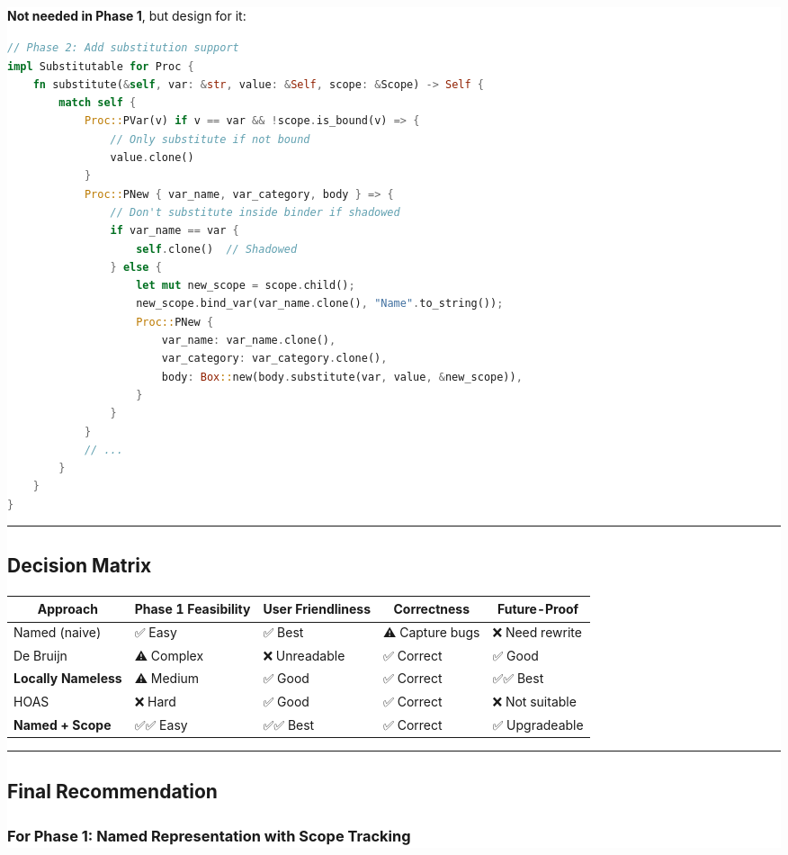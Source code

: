 **Not needed in Phase 1**, but design for it:

```rust
// Phase 2: Add substitution support
impl Substitutable for Proc {
    fn substitute(&self, var: &str, value: &Self, scope: &Scope) -> Self {
        match self {
            Proc::PVar(v) if v == var && !scope.is_bound(v) => {
                // Only substitute if not bound
                value.clone()
            }
            Proc::PNew { var_name, var_category, body } => {
                // Don't substitute inside binder if shadowed
                if var_name == var {
                    self.clone()  // Shadowed
                } else {
                    let mut new_scope = scope.child();
                    new_scope.bind_var(var_name.clone(), "Name".to_string());
                    Proc::PNew {
                        var_name: var_name.clone(),
                        var_category: var_category.clone(),
                        body: Box::new(body.substitute(var, value, &new_scope)),
                    }
                }
            }
            // ...
        }
    }
}
```

---

## Decision Matrix

| Approach | Phase 1 Feasibility | User Friendliness | Correctness | Future-Proof |
|----------|-------------------|------------------|------------|--------------|
| Named (naive) | ✅ Easy | ✅ Best | ⚠️ Capture bugs | ❌ Need rewrite |
| De Bruijn | ⚠️ Complex | ❌ Unreadable | ✅ Correct | ✅ Good |
| **Locally Nameless** | ⚠️ Medium | ✅ Good | ✅ Correct | ✅✅ Best |
| HOAS | ❌ Hard | ✅ Good | ✅ Correct | ❌ Not suitable |
| **Named + Scope** | ✅✅ Easy | ✅✅ Best | ✅ Correct | ✅ Upgradeable |

---

## Final Recommendation

### For Phase 1: **Named Representation with Scope Tracking**
